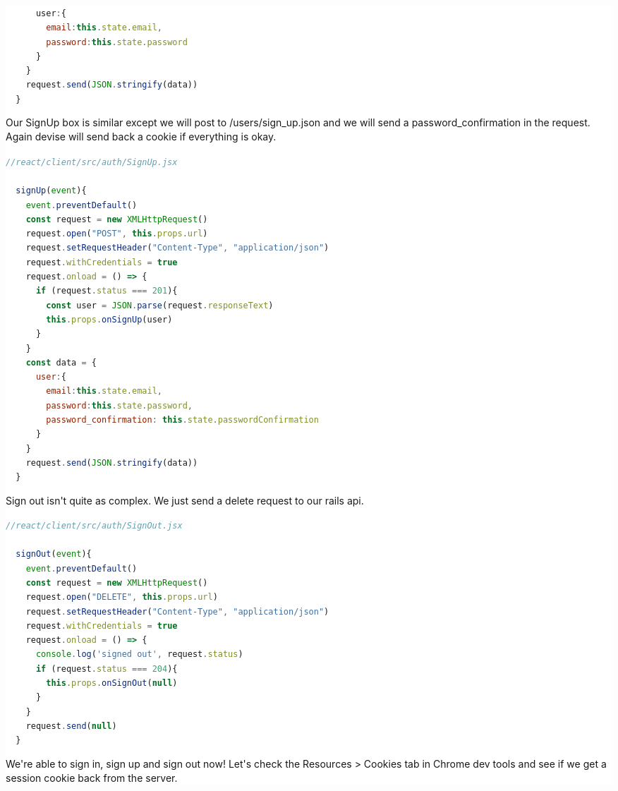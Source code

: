 ```js
      user:{
        email:this.state.email,
        password:this.state.password
      }
    }
    request.send(JSON.stringify(data))
  }
```

Our SignUp box is similar except we will post to /users/sign_up.json and we will send a password_confirmation in the request. Again devise will send back a cookie if everything is okay.

```js
//react/client/src/auth/SignUp.jsx

  signUp(event){
    event.preventDefault()
    const request = new XMLHttpRequest()
    request.open("POST", this.props.url)
    request.setRequestHeader("Content-Type", "application/json")
    request.withCredentials = true
    request.onload = () => {
      if (request.status === 201){
        const user = JSON.parse(request.responseText)
        this.props.onSignUp(user)
      }
    }
    const data = {
      user:{
        email:this.state.email,
        password:this.state.password,
        password_confirmation: this.state.passwordConfirmation
      }
    }
    request.send(JSON.stringify(data))
  }
```

Sign out isn't quite as complex. We just send a delete request to our rails api. 

```js
//react/client/src/auth/SignOut.jsx

  signOut(event){
    event.preventDefault()
    const request = new XMLHttpRequest()
    request.open("DELETE", this.props.url)
    request.setRequestHeader("Content-Type", "application/json")
    request.withCredentials = true
    request.onload = () => {
      console.log('signed out', request.status)
      if (request.status === 204){
        this.props.onSignOut(null)
      }
    }
    request.send(null)
  }
```

We're able to sign in, sign up and sign out now! Let's check the Resources > Cookies tab in Chrome dev tools and see if we get a session cookie back from the server.
